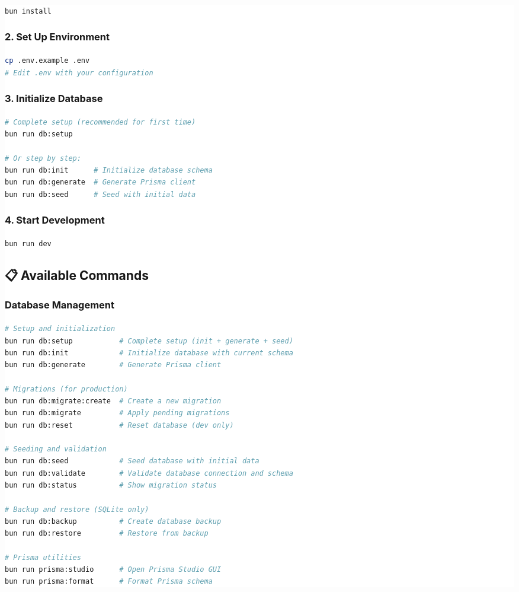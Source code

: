 ```bash
bun install
```

### 2. Set Up Environment

```bash
cp .env.example .env
# Edit .env with your configuration
```

### 3. Initialize Database

```bash
# Complete setup (recommended for first time)
bun run db:setup

# Or step by step:
bun run db:init      # Initialize database schema
bun run db:generate  # Generate Prisma client
bun run db:seed      # Seed with initial data
```

### 4. Start Development

```bash
bun run dev
```

## 📋 Available Commands

### Database Management

```bash
# Setup and initialization
bun run db:setup           # Complete setup (init + generate + seed)
bun run db:init            # Initialize database with current schema
bun run db:generate        # Generate Prisma client

# Migrations (for production)
bun run db:migrate:create  # Create a new migration
bun run db:migrate         # Apply pending migrations
bun run db:reset           # Reset database (dev only)

# Seeding and validation
bun run db:seed            # Seed database with initial data
bun run db:validate        # Validate database connection and schema
bun run db:status          # Show migration status

# Backup and restore (SQLite only)
bun run db:backup          # Create database backup
bun run db:restore         # Restore from backup

# Prisma utilities
bun run prisma:studio      # Open Prisma Studio GUI
bun run prisma:format      # Format Prisma schema
```
